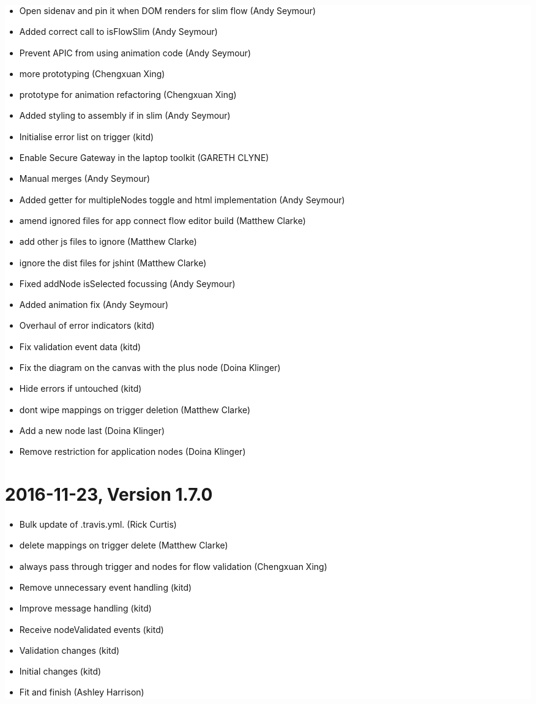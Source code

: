  * Open sidenav and pin it when DOM renders for slim flow (Andy Seymour)

 * Added correct call to isFlowSlim (Andy Seymour)

 * Prevent APIC from using animation code (Andy Seymour)

 * more prototyping (Chengxuan Xing)

 * prototype for animation refactoring (Chengxuan Xing)

 * Added styling to assembly if in slim (Andy Seymour)

 * Initialise error list on trigger (kitd)

 * Enable Secure Gateway in the laptop toolkit (GARETH CLYNE)

 * Manual merges (Andy Seymour)

 * Added getter for multipleNodes toggle and html implementation (Andy Seymour)

 * amend ignored files for app connect flow editor build (Matthew Clarke)

 * add other js files to ignore (Matthew Clarke)

 * ignore the dist files for jshint (Matthew Clarke)

 * Fixed addNode isSelected focussing (Andy Seymour)

 * Added animation fix (Andy Seymour)

 * Overhaul of error indicators (kitd)

 * Fix validation event data (kitd)

 * Fix the diagram on the canvas with the plus node (Doina Klinger)

 * Hide errors if untouched (kitd)

 * dont wipe mappings on trigger deletion (Matthew Clarke)

 * Add a new node last (Doina Klinger)

 * Remove restriction for application nodes (Doina Klinger)


2016-11-23, Version 1.7.0
=========================

 * Bulk update of .travis.yml. (Rick Curtis)

 * delete mappings on trigger delete (Matthew Clarke)

 * always pass through trigger and nodes for flow validation (Chengxuan Xing)

 * Remove unnecessary event handling (kitd)

 * Improve message handling (kitd)

 * Receive nodeValidated events (kitd)

 * Validation changes (kitd)

 * Initial changes (kitd)

 * Fit and finish (Ashley Harrison)
